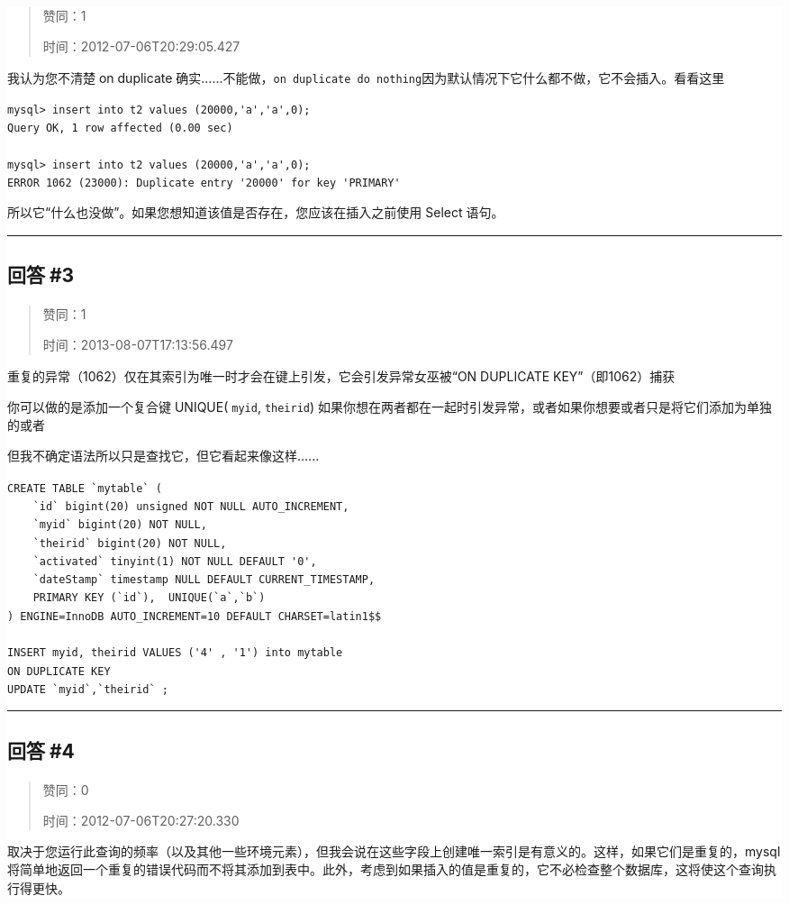 > 赞同：1
> 
> 时间：2012-07-06T20:29:05.427

我认为您不清楚 on duplicate 确实......不能做，`on duplicate do nothing`因为默认情况下它什么都不做，它不会插入。看看这里

```
mysql> insert into t2 values (20000,'a','a',0);
Query OK, 1 row affected (0.00 sec)

mysql> insert into t2 values (20000,'a','a',0);
ERROR 1062 (23000): Duplicate entry '20000' for key 'PRIMARY' 
```

所以它“什么也没做”。如果您想知道该值是否存在，您应该在插入之前使用 Select 语句。

* * *

## 回答 #3

> 赞同：1
> 
> 时间：2013-08-07T17:13:56.497

重复的异常（1062）仅在其索引为唯一时才会在键上引发，它会引发异常女巫被“ON DUPLICATE KEY”（即1062）捕获

你可以做的是添加一个复合键 UNIQUE( `myid`, `theirid`) 如果你想在两者都在一起时引发异常，或者如果你想要或者只是将它们添加为单独的或者

但我不确定语法所以只是查找它，但它看起来像这样......

```
CREATE TABLE `mytable` (
    `id` bigint(20) unsigned NOT NULL AUTO_INCREMENT,
    `myid` bigint(20) NOT NULL,
    `theirid` bigint(20) NOT NULL,
    `activated` tinyint(1) NOT NULL DEFAULT '0',
    `dateStamp` timestamp NULL DEFAULT CURRENT_TIMESTAMP,
    PRIMARY KEY (`id`),  UNIQUE(`a`,`b`)
) ENGINE=InnoDB AUTO_INCREMENT=10 DEFAULT CHARSET=latin1$$

INSERT myid, theirid VALUES ('4' , '1') into mytable 
ON DUPLICATE KEY 
UPDATE `myid`,`theirid` ; 
```

* * *

## 回答 #4

> 赞同：0
> 
> 时间：2012-07-06T20:27:20.330

取决于您运行此查询的频率（以及其他一些环境元素），但我会说在这些字段上创建唯一索引是有意义的。这样，如果它们是重复的，mysql 将简单地返回一个重复的错误代码而不将其添加到表中。此外，考虑到如果插入的值是重复的，它不必检查整个数据库，这将使这个查询执行得更快。
